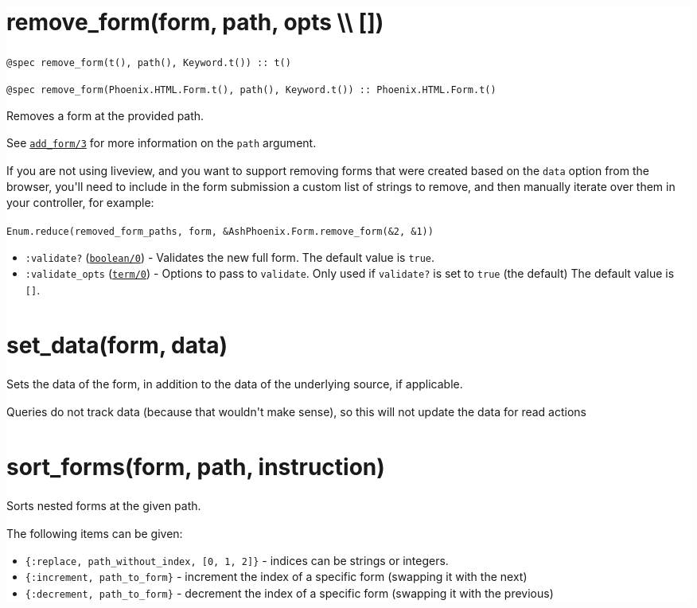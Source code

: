 # remove\_form(form, path, opts \\\\ \[])

[](https://github.com/ash-project/ash_phoenix/blob/v2.1.14/lib/ash_phoenix/form/form.ex#L3509)

```
@spec remove_form(t(), path(), Keyword.t()) :: t()
```

```
@spec remove_form(Phoenix.HTML.Form.t(), path(), Keyword.t()) :: Phoenix.HTML.Form.t()
```

Removes a form at the provided path.

See [`add_form/3`](AshPhoenix.Form.html#add_form/3) for more information on the `path` argument.

If you are not using liveview, and you want to support removing forms that were created based on the `data` option from the browser, you'll need to include in the form submission a custom list of strings to remove, and then manually iterate over them in your controller, for example:

```
Enum.reduce(removed_form_paths, form, &AshPhoenix.Form.remove_form(&2, &1))
```

- `:validate?` ([`boolean/0`](../elixir/typespecs.html#built-in-types)) - Validates the new full form. The default value is `true`.
- `:validate_opts` ([`term/0`](../elixir/typespecs.html#built-in-types)) - Options to pass to `validate`. Only used if `validate?` is set to `true` (the default) The default value is `[]`.

[](AshPhoenix.Form.html#set_data/2)

# set\_data(form, data)

[](https://github.com/ash-project/ash_phoenix/blob/v2.1.14/lib/ash_phoenix/form/form.ex#L2887)

Sets the data of the form, in addition to the data of the underlying source, if applicable.

Queries do not track data (because that wouldn't make sense), so this will not update the data for read actions

[](AshPhoenix.Form.html#sort_forms/3)

# sort\_forms(form, path, instruction)

[](https://github.com/ash-project/ash_phoenix/blob/v2.1.14/lib/ash_phoenix/form/form.ex#L2312)

Sorts nested forms at the given path.

The following items can be given:

- `{:replace, path_without_index, [0, 1, 2]}` - indices can be strings or integers.
- `{:increment, path_to_form}` - increment the index of a specific form (swapping it with the next)
- `{:decrement, path_to_form}` - decrement the index of a specific form (swapping it with the previous)

[](AshPhoenix.Form.html#submit/2)
